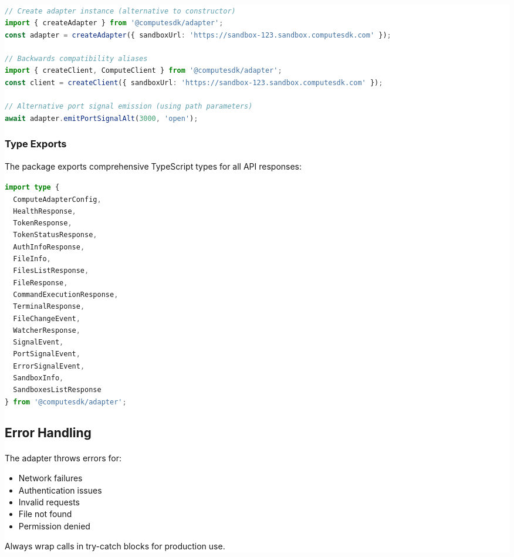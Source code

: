 ```typescript
// Create adapter instance (alternative to constructor)
import { createAdapter } from '@computesdk/adapter';
const adapter = createAdapter({ sandboxUrl: 'https://sandbox-123.sandbox.computesdk.com' });

// Backwards compatibility aliases
import { createClient, ComputeClient } from '@computesdk/adapter';
const client = createClient({ sandboxUrl: 'https://sandbox-123.sandbox.computesdk.com' });

// Alternative port signal emission (using path parameters)
await adapter.emitPortSignalAlt(3000, 'open');
```

### Type Exports

The package exports comprehensive TypeScript types for all API responses:

```typescript
import type {
  ComputeAdapterConfig,
  HealthResponse,
  TokenResponse,
  TokenStatusResponse,
  AuthInfoResponse,
  FileInfo,
  FilesListResponse,
  FileResponse,
  CommandExecutionResponse,
  TerminalResponse,
  FileChangeEvent,
  WatcherResponse,
  SignalEvent,
  PortSignalEvent,
  ErrorSignalEvent,
  SandboxInfo,
  SandboxesListResponse
} from '@computesdk/adapter';
```

## Error Handling

The adapter throws errors for:
- Network failures
- Authentication issues
- Invalid requests
- File not found
- Permission denied

Always wrap calls in try-catch blocks for production use.